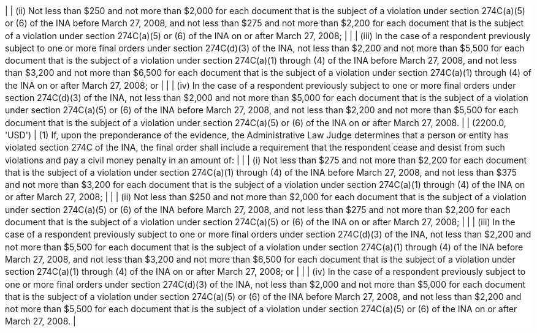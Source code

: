 |                  |           (ii) Not less than $250 and not more than $2,000 for each document that is the subject of a violation under section 274C(a)(5) or (6) of the INA before March 27, 2008, and not less than $275 and not more than $2,200 for each document that is the subject of a violation under section 274C(a)(5) or (6) of the INA on or after March 27, 2008;                                                                                                                                                                                                                                                                                                                                                                                          |
|                  |           (iii) In the case of a respondent previously subject to one or more final orders under section 274C(d)(3) of the INA, not less than $2,200 and not more than $5,500 for each document that is the subject of a violation under section 274C(a)(1) through (4) of the INA before March 27, 2008, and not less than $3,200 and not more than $6,500 for each document that is the subject of a violation under section 274C(a)(1) through (4) of the INA on or after March 27, 2008; or                                                                                                                                                                                                                                                        |
|                  |           (iv) In the case of a respondent previously subject to one or more final orders under section 274C(d)(3) of the INA, not less than $2,000 and not more than $5,000 for each document that is the subject of a violation under section 274C(a)(5) or (6) of the INA before March 27, 2008, and not less than $2,200 and not more than $5,500 for each document that is the subject of a violation under section 274C(a)(5) or (6) of the INA on or after March 27, 2008.                                                                                                                                                                                                                                                                      |
| (2200.0, 'USD')  | (1) If, upon the preponderance of the evidence, the Administrative Law Judge determines that a person or entity has violated section 274C of the INA, the final order shall include a requirement that the respondent cease and desist from such violations and pay a civil money penalty in an amount of:                                                                                                                                                                                                                                                                                                                                                                                                                                             |
|                  |           (i) Not less than $275 and not more than $2,200 for each document that is the subject of a violation under section 274C(a)(1) through (4) of the INA before March 27, 2008, and not less than $375 and not more than $3,200 for each document that is the subject of a violation under section 274C(a)(1) through (4) of the INA on or after March 27, 2008;                                                                                                                                                                                                                                                                                                                                                                                 |
|                  |           (ii) Not less than $250 and not more than $2,000 for each document that is the subject of a violation under section 274C(a)(5) or (6) of the INA before March 27, 2008, and not less than $275 and not more than $2,200 for each document that is the subject of a violation under section 274C(a)(5) or (6) of the INA on or after March 27, 2008;                                                                                                                                                                                                                                                                                                                                                                                          |
|                  |           (iii) In the case of a respondent previously subject to one or more final orders under section 274C(d)(3) of the INA, not less than $2,200 and not more than $5,500 for each document that is the subject of a violation under section 274C(a)(1) through (4) of the INA before March 27, 2008, and not less than $3,200 and not more than $6,500 for each document that is the subject of a violation under section 274C(a)(1) through (4) of the INA on or after March 27, 2008; or                                                                                                                                                                                                                                                        |
|                  |           (iv) In the case of a respondent previously subject to one or more final orders under section 274C(d)(3) of the INA, not less than $2,000 and not more than $5,000 for each document that is the subject of a violation under section 274C(a)(5) or (6) of the INA before March 27, 2008, and not less than $2,200 and not more than $5,500 for each document that is the subject of a violation under section 274C(a)(5) or (6) of the INA on or after March 27, 2008.                                                                                                                                                                                                                                                                      |